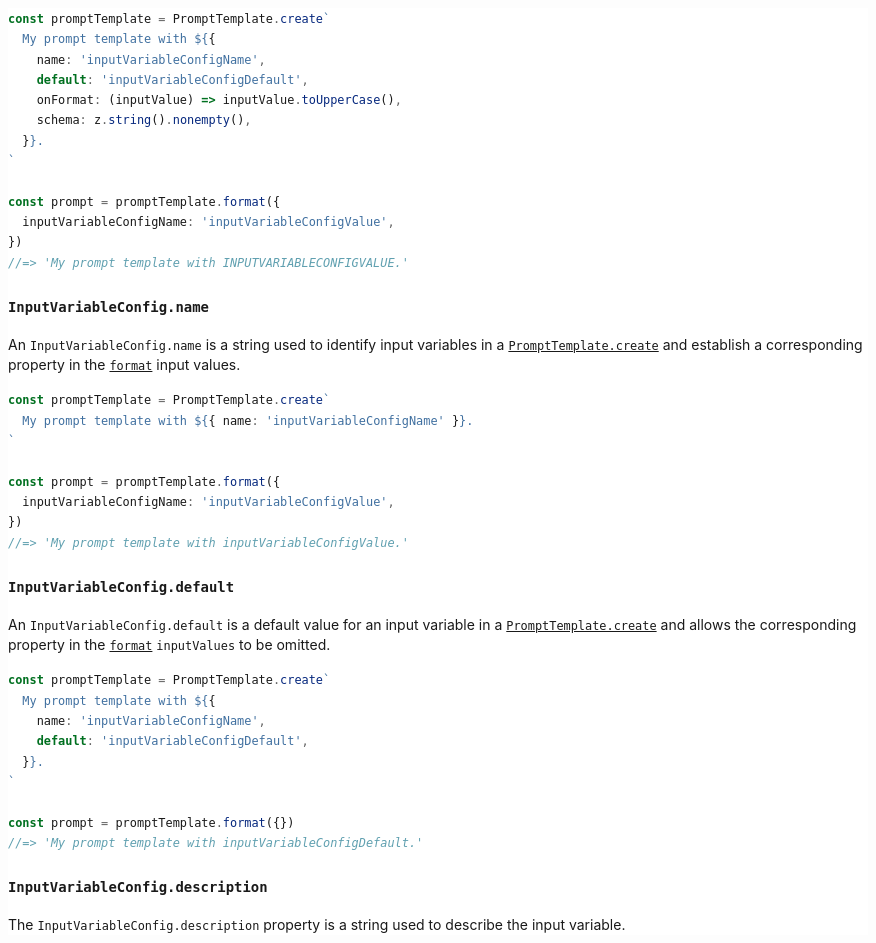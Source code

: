 ```ts
const promptTemplate = PromptTemplate.create`
  My prompt template with ${{
    name: 'inputVariableConfigName',
    default: 'inputVariableConfigDefault',
    onFormat: (inputValue) => inputValue.toUpperCase(),
    schema: z.string().nonempty(),
  }}.
`

const prompt = promptTemplate.format({
  inputVariableConfigName: 'inputVariableConfigValue',
})
//=> 'My prompt template with INPUTVARIABLECONFIGVALUE.'
```

### `InputVariableConfig.name`

An `InputVariableConfig.name` is a string used to identify input variables in a
[`PromptTemplate.create`](#prompttemplatecreate) and establish a corresponding property in
the [`format`](#formatinputvalues) input values.

```ts
const promptTemplate = PromptTemplate.create`
  My prompt template with ${{ name: 'inputVariableConfigName' }}.
`

const prompt = promptTemplate.format({
  inputVariableConfigName: 'inputVariableConfigValue',
})
//=> 'My prompt template with inputVariableConfigValue.'
```

### `InputVariableConfig.default`

An `InputVariableConfig.default` is a default value for an input variable in a
[`PromptTemplate.create`](#prompttemplatecreate) and allows the corresponding property in the
[`format`](#formatinputvalues) `inputValues` to be omitted.

```ts
const promptTemplate = PromptTemplate.create`
  My prompt template with ${{
    name: 'inputVariableConfigName',
    default: 'inputVariableConfigDefault',
  }}.
`

const prompt = promptTemplate.format({})
//=> 'My prompt template with inputVariableConfigDefault.'
```

### `InputVariableConfig.description`

The `InputVariableConfig.description` property is a string used to describe the
input variable.
